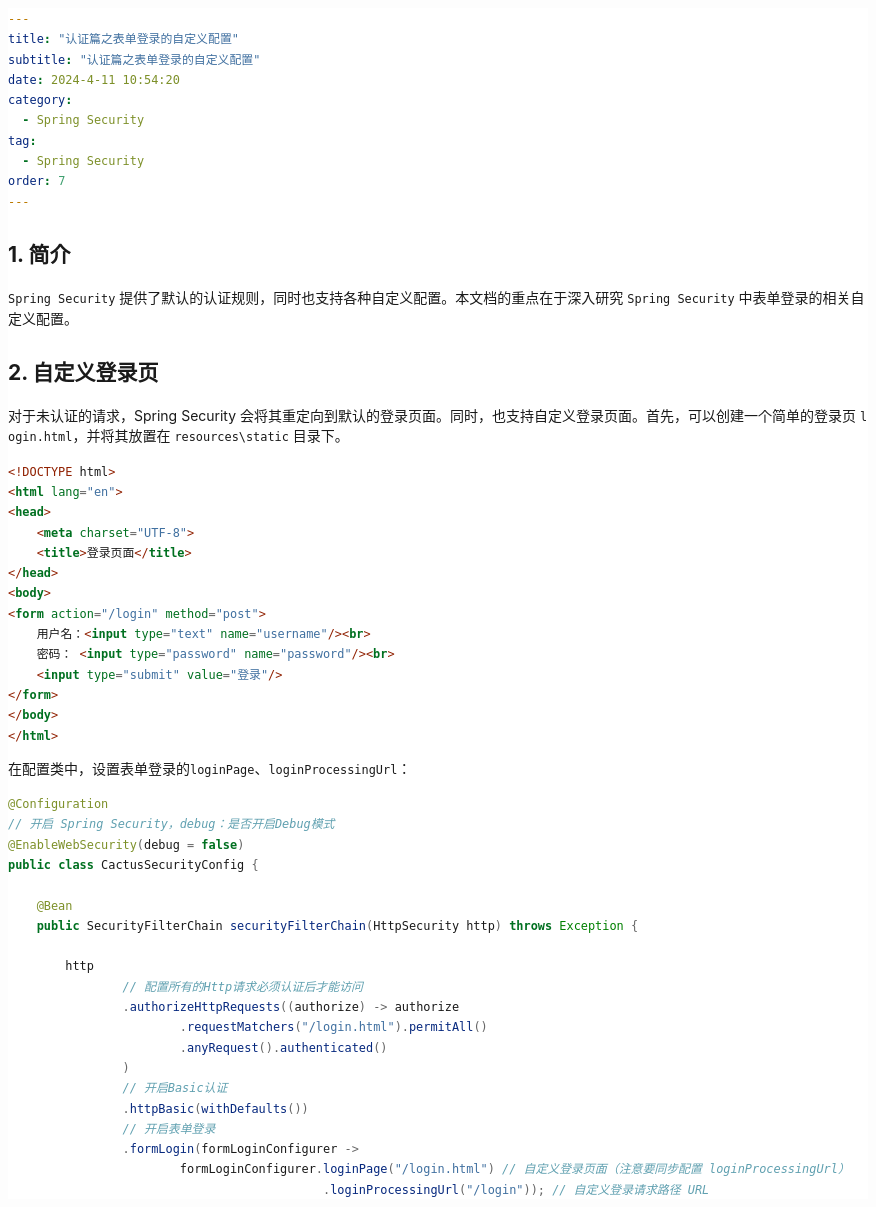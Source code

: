 ```yaml
---
title: "认证篇之表单登录的自定义配置"
subtitle: "认证篇之表单登录的自定义配置"
date: 2024-4-11 10:54:20
category:
  - Spring Security
tag:
  - Spring Security
order: 7
---
```

## 1. 简介

`Spring Security` 提供了默认的认证规则，同时也支持各种自定义配置。本文档的重点在于深入研究 `Spring Security` 中表单登录的相关自定义配置。

## 2. 自定义登录页

对于未认证的请求，Spring Security 会将其重定向到默认的登录页面。同时，也支持自定义登录页面。首先，可以创建一个简单的登录页 `login.html`，并将其放置在 `resources\static` 目录下。

```html
<!DOCTYPE html>
<html lang="en">
<head>
    <meta charset="UTF-8">
    <title>登录页面</title>
</head>
<body>
<form action="/login" method="post">
    用户名：<input type="text" name="username"/><br>
    密码： <input type="password" name="password"/><br>
    <input type="submit" value="登录"/>
</form>
</body>
</html>
```

在配置类中，设置表单登录的`loginPage`、`loginProcessingUrl`：

```java
@Configuration
// 开启 Spring Security，debug：是否开启Debug模式
@EnableWebSecurity(debug = false)
public class CactusSecurityConfig {

    @Bean
    public SecurityFilterChain securityFilterChain(HttpSecurity http) throws Exception {

        http
                // 配置所有的Http请求必须认证后才能访问
                .authorizeHttpRequests((authorize) -> authorize
                        .requestMatchers("/login.html").permitAll()
                        .anyRequest().authenticated()
                )
                // 开启Basic认证
                .httpBasic(withDefaults())
                // 开启表单登录
                .formLogin(formLoginConfigurer ->
                        formLoginConfigurer.loginPage("/login.html") // 自定义登录页面（注意要同步配置 loginProcessingUrl）
                                            .loginProcessingUrl("/login")); // 自定义登录请求路径 URL


```